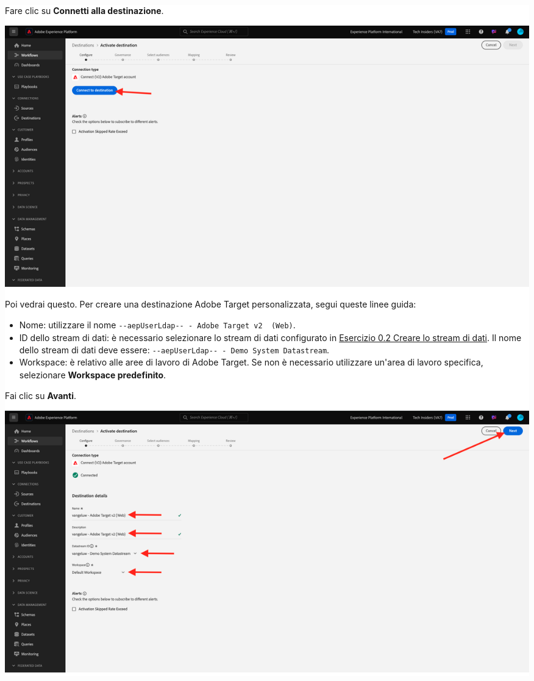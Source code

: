 Fare clic su **Connetti alla destinazione**.

![ALLE](./images/atdest1a.png)

Poi vedrai questo. Per creare una destinazione Adobe Target personalizzata, segui queste linee guida:

- Nome: utilizzare il nome `--aepUserLdap-- - Adobe Target v2  (Web)`.
- ID dello stream di dati: è necessario selezionare lo stream di dati configurato in [Esercizio 0.2 Creare lo stream di dati](./../../../modules/gettingstarted/gettingstarted/ex2.md). Il nome dello stream di dati deve essere: `--aepUserLdap-- - Demo System Datastream`.
- Workspace: è relativo alle aree di lavoro di Adobe Target. Se non è necessario utilizzare un&#39;area di lavoro specifica, selezionare **Workspace predefinito**.

Fai clic su **Avanti**.

![ALLE](./images/atdest5.png)
